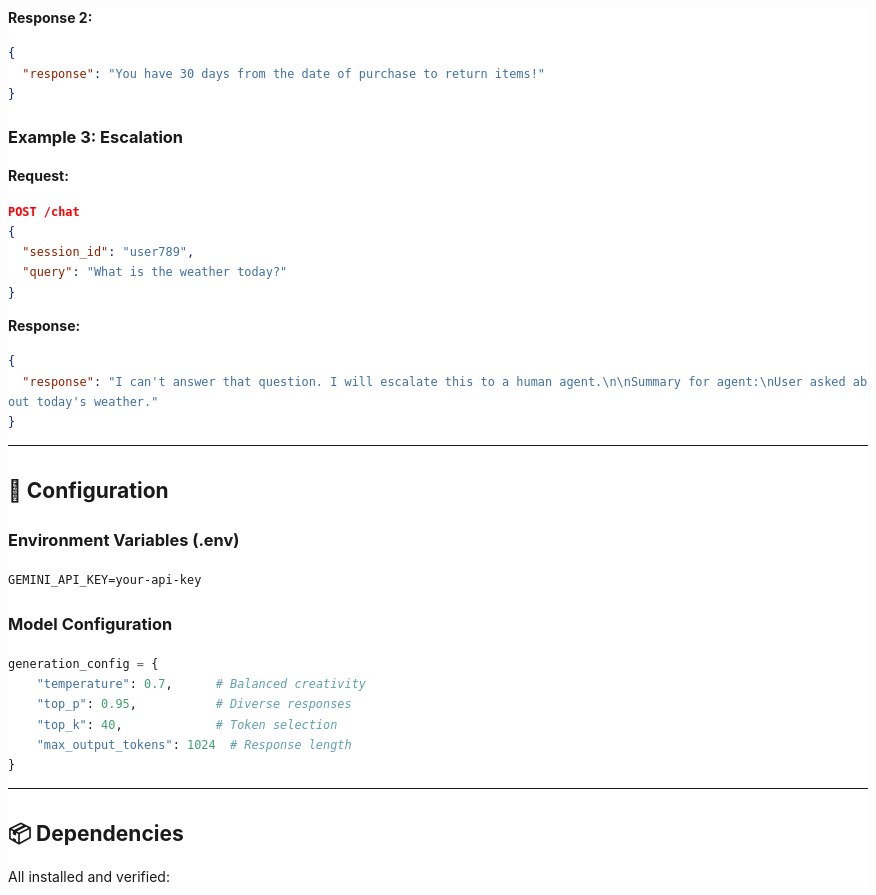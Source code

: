 **Response 2:**

```json
{
  "response": "You have 30 days from the date of purchase to return items!"
}
```

### Example 3: Escalation

**Request:**

```json
POST /chat
{
  "session_id": "user789",
  "query": "What is the weather today?"
}
```

**Response:**

```json
{
  "response": "I can't answer that question. I will escalate this to a human agent.\n\nSummary for agent:\nUser asked about today's weather."
}
```

---

## 🔧 Configuration

### Environment Variables (.env)

```
GEMINI_API_KEY=your-api-key
```

### Model Configuration

```python
generation_config = {
    "temperature": 0.7,      # Balanced creativity
    "top_p": 0.95,           # Diverse responses
    "top_k": 40,             # Token selection
    "max_output_tokens": 1024  # Response length
}
```

---

## 📦 Dependencies

All installed and verified:
